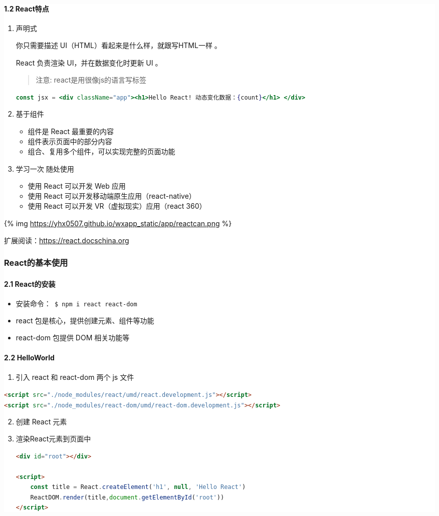 

#### 1.2 React特点

1. 声明式

   你只需要描述 UI（HTML）看起来是什么样，就跟写HTML一样 。

   React 负责渲染 UI，并在数据变化时更新 UI 。

   > 注意: react是用很像js的语言写标签

   ```jsx
   const jsx = <div className="app"><h1>Hello React! 动态变化数据：{count}</h1> </div>
   ```

2. 基于组件

   - 组件是 React 最重要的内容 
   - 组件表示页面中的部分内容 
   - 组合、复用多个组件，可以实现完整的页面功能 

3. 学习一次 随处使用

   - 使用 React 可以开发 Web 应用 
   - 使用 React 可以开发移动端原生应用（react-native） 
   - 使用 React 可以开发 VR（虚拟现实）应用（react 360） 

{% img https://yhx0507.github.io/wxapp_static/app/reactcan.png %}

扩展阅读：https://react.docschina.org

### React的基本使用

#### 2.1 React的安装

- 安装命令：` $ npm i react react-dom` 

- react 包是核心，提供创建元素、组件等功能 
- react-dom 包提供 DOM 相关功能等 

#### 2.2 HelloWorld

1. 引入 react 和 react-dom 两个 js 文件 

  ```html
  <script src="./node_modules/react/umd/react.development.js"></script> 
  <script src="./node_modules/react-dom/umd/react-dom.development.js"></script> 
  ```

2. 创建 React 元素 

3. 渲染React元素到页面中

   ```html
   <div id="root"></div>
   
   <script> 
       const title = React.createElement('h1', null, 'Hello React') 
       ReactDOM.render(title,document.getElementById('root'))
   </script> 
   
   ```
